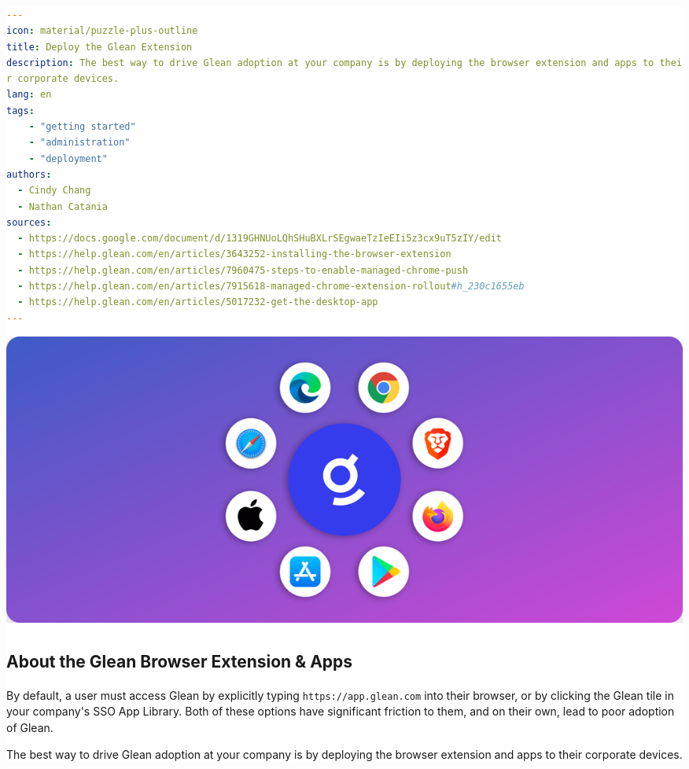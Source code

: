 ```yaml
---
icon: material/puzzle-plus-outline
title: Deploy the Glean Extension
description: The best way to drive Glean adoption at your company is by deploying the browser extension and apps to their corporate devices.
lang: en
tags:
    - "getting started"
    - "administration"
    - "deployment"
authors:
  - Cindy Chang
  - Nathan Catania
sources:
  - https://docs.google.com/document/d/1319GHNUoLQhSHuBXLrSEgwaeTzIeEIi5z3cx9uT5zIY/edit
  - https://help.glean.com/en/articles/3643252-installing-the-browser-extension
  - https://help.glean.com/en/articles/7960475-steps-to-enable-managed-chrome-push
  - https://help.glean.com/en/articles/7915618-managed-chrome-extension-rollout#h_230c1655eb
  - https://help.glean.com/en/articles/5017232-get-the-desktop-app
---
```


![](assets/deploy-apps.en.20231208144202468.webp)

## About the Glean Browser Extension & Apps
By default, a user must access Glean by explicitly typing `https://app.glean.com` into their browser, or by clicking the Glean tile in your company's SSO App Library. Both of these options have significant friction to them, and on their own, lead to poor adoption of Glean.

The best way to drive Glean adoption at your company is by deploying the browser extension and apps to their corporate devices.
